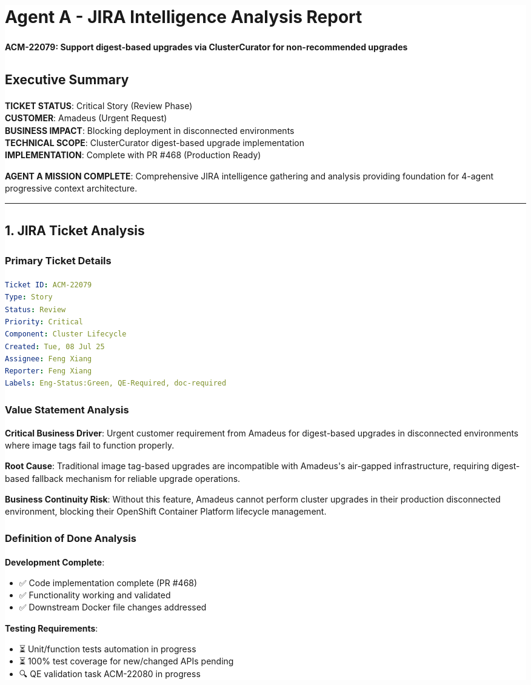 # Agent A - JIRA Intelligence Analysis Report
**ACM-22079: Support digest-based upgrades via ClusterCurator for non-recommended upgrades**

## Executive Summary

**TICKET STATUS**: Critical Story (Review Phase)  
**CUSTOMER**: Amadeus (Urgent Request)  
**BUSINESS IMPACT**: Blocking deployment in disconnected environments  
**TECHNICAL SCOPE**: ClusterCurator digest-based upgrade implementation  
**IMPLEMENTATION**: Complete with PR #468 (Production Ready)

**AGENT A MISSION COMPLETE**: Comprehensive JIRA intelligence gathering and analysis providing foundation for 4-agent progressive context architecture.

---

## 1. JIRA Ticket Analysis

### Primary Ticket Details
```yaml
Ticket ID: ACM-22079
Type: Story
Status: Review
Priority: Critical
Component: Cluster Lifecycle
Created: Tue, 08 Jul 25
Assignee: Feng Xiang
Reporter: Feng Xiang
Labels: Eng-Status:Green, QE-Required, doc-required
```

### Value Statement Analysis
**Critical Business Driver**: Urgent customer requirement from Amadeus for digest-based upgrades in disconnected environments where image tags fail to function properly.

**Root Cause**: Traditional image tag-based upgrades are incompatible with Amadeus's air-gapped infrastructure, requiring digest-based fallback mechanism for reliable upgrade operations.

**Business Continuity Risk**: Without this feature, Amadeus cannot perform cluster upgrades in their production disconnected environment, blocking their OpenShift Container Platform lifecycle management.

### Definition of Done Analysis

**Development Complete**:
- ✅ Code implementation complete (PR #468)
- ✅ Functionality working and validated
- ✅ Downstream Docker file changes addressed

**Testing Requirements**:
- ⏳ Unit/function tests automation in progress
- ⏳ 100% test coverage for new/changed APIs pending
- 🔍 QE validation task ACM-22080 in progress

